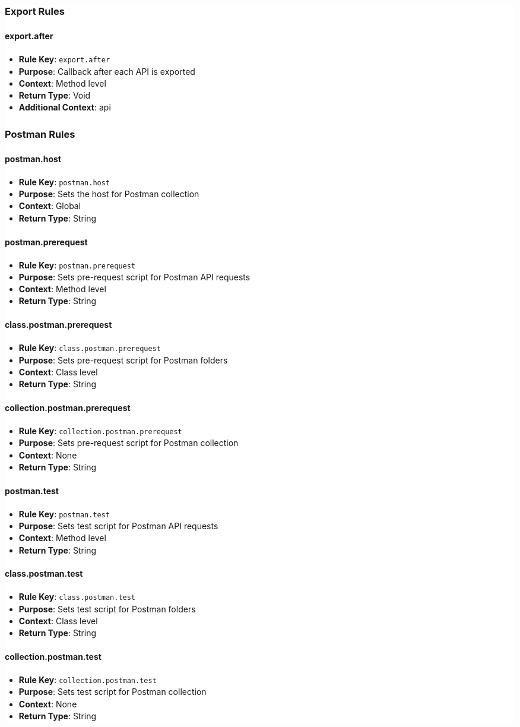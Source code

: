 ### Export Rules

#### export.after
- **Rule Key**: `export.after`
- **Purpose**: Callback after each API is exported
- **Context**: Method level
- **Return Type**: Void
- **Additional Context**: api

### Postman Rules

#### postman.host
- **Rule Key**: `postman.host`
- **Purpose**: Sets the host for Postman collection
- **Context**: Global
- **Return Type**: String

#### postman.prerequest
- **Rule Key**: `postman.prerequest`
- **Purpose**: Sets pre-request script for Postman API requests
- **Context**: Method level
- **Return Type**: String

#### class.postman.prerequest
- **Rule Key**: `class.postman.prerequest`
- **Purpose**: Sets pre-request script for Postman folders
- **Context**: Class level
- **Return Type**: String

#### collection.postman.prerequest
- **Rule Key**: `collection.postman.prerequest`
- **Purpose**: Sets pre-request script for Postman collection
- **Context**: None
- **Return Type**: String

#### postman.test
- **Rule Key**: `postman.test`
- **Purpose**: Sets test script for Postman API requests
- **Context**: Method level
- **Return Type**: String

#### class.postman.test
- **Rule Key**: `class.postman.test`
- **Purpose**: Sets test script for Postman folders
- **Context**: Class level
- **Return Type**: String

#### collection.postman.test
- **Rule Key**: `collection.postman.test`
- **Purpose**: Sets test script for Postman collection
- **Context**: None
- **Return Type**: String
